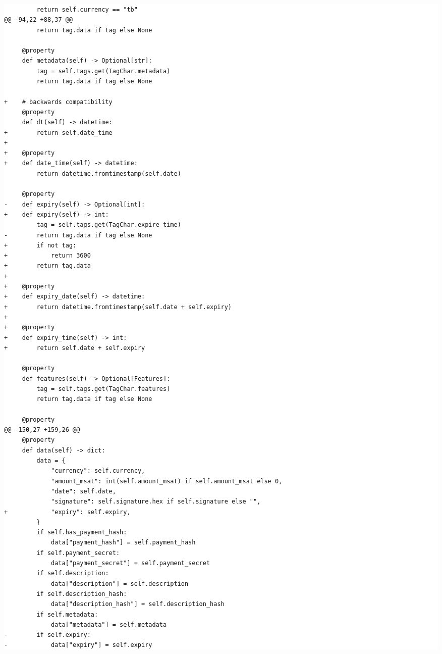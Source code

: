 ```
         return self.currency == "tb"
@@ -94,22 +88,37 @@
         return tag.data if tag else None
 
     @property
     def metadata(self) -> Optional[str]:
         tag = self.tags.get(TagChar.metadata)
         return tag.data if tag else None
 
+    # backwards compatibility
     @property
     def dt(self) -> datetime:
+        return self.date_time
+
+    @property
+    def date_time(self) -> datetime:
         return datetime.fromtimestamp(self.date)
 
     @property
-    def expiry(self) -> Optional[int]:
+    def expiry(self) -> int:
         tag = self.tags.get(TagChar.expire_time)
-        return tag.data if tag else None
+        if not tag:
+            return 3600
+        return tag.data
+
+    @property
+    def expiry_date(self) -> datetime:
+        return datetime.fromtimestamp(self.date + self.expiry)
+
+    @property
+    def expiry_time(self) -> int:
+        return self.date + self.expiry
 
     @property
     def features(self) -> Optional[Features]:
         tag = self.tags.get(TagChar.features)
         return tag.data if tag else None
 
     @property
@@ -150,27 +159,26 @@
     @property
     def data(self) -> dict:
         data = {
             "currency": self.currency,
             "amount_msat": int(self.amount_msat) if self.amount_msat else 0,
             "date": self.date,
             "signature": self.signature.hex if self.signature else "",
+            "expiry": self.expiry,
         }
         if self.has_payment_hash:
             data["payment_hash"] = self.payment_hash
         if self.payment_secret:
             data["payment_secret"] = self.payment_secret
         if self.description:
             data["description"] = self.description
         if self.description_hash:
             data["description_hash"] = self.description_hash
         if self.metadata:
             data["metadata"] = self.metadata
-        if self.expiry:
-            data["expiry"] = self.expiry
```